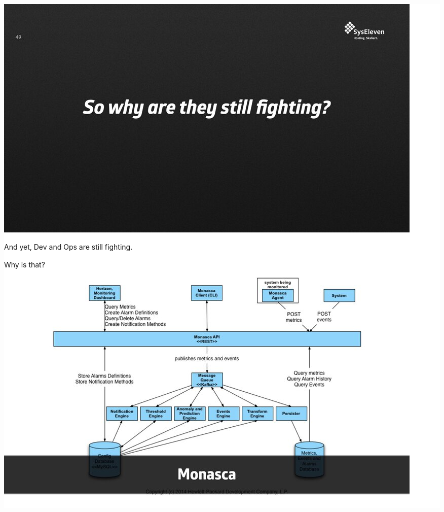 ![](/uploads/2015/03/devops-en.077.jpg)

And yet, Dev and Ops are still fighting.

Why is that?

![](/uploads/2015/03/devops-en.078.jpg)
